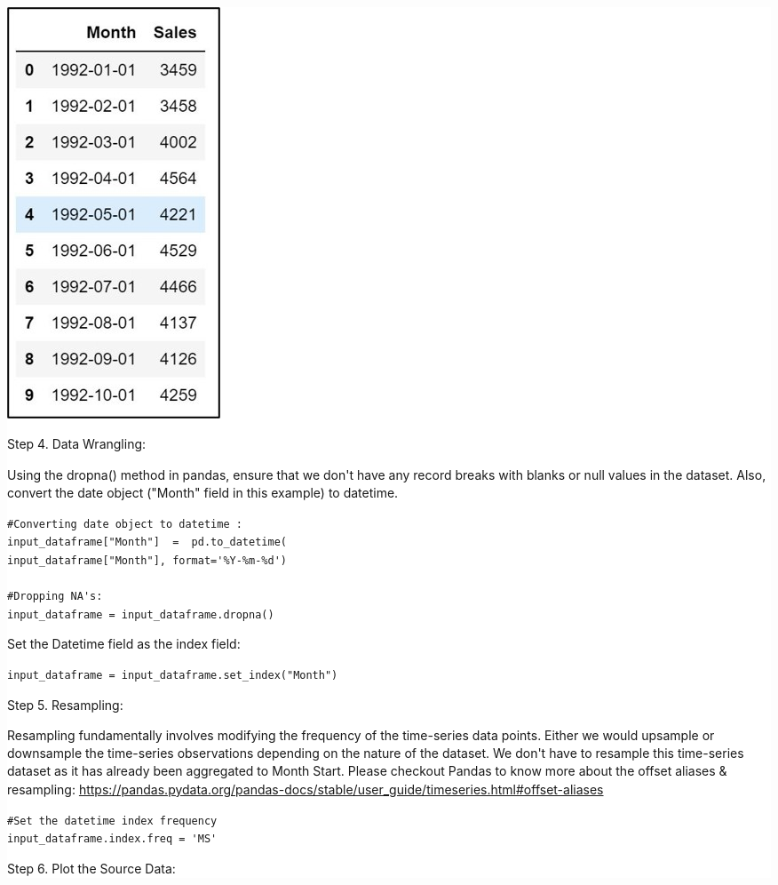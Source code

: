 ![](/images/projects/2.predict_sales/2.sarima.JPG)

Step 4. Data Wrangling:

Using the dropna() method in pandas, ensure that we don't have any record breaks with blanks or null values in the dataset. Also, convert the date object ("Month" field in this example) to datetime.


```
#Converting date object to datetime :
input_dataframe["Month"]  =  pd.to_datetime(
input_dataframe["Month"], format='%Y-%m-%d')

#Dropping NA's:
input_dataframe = input_dataframe.dropna()

```
Set the Datetime field as the index field:

```
input_dataframe = input_dataframe.set_index("Month")
```
Step 5. Resampling:

Resampling fundamentally involves modifying the frequency of the time-series data points. Either we would upsample or downsample the time-series observations depending on the nature of the dataset. We don't have to resample this time-series dataset as it has already been aggregated to Month Start. Please checkout Pandas to know more about the offset aliases & resampling: https://pandas.pydata.org/pandas-docs/stable/user_guide/timeseries.html#offset-aliases

```
#Set the datetime index frequency
input_dataframe.index.freq = 'MS'
```
Step 6. Plot the Source Data:
